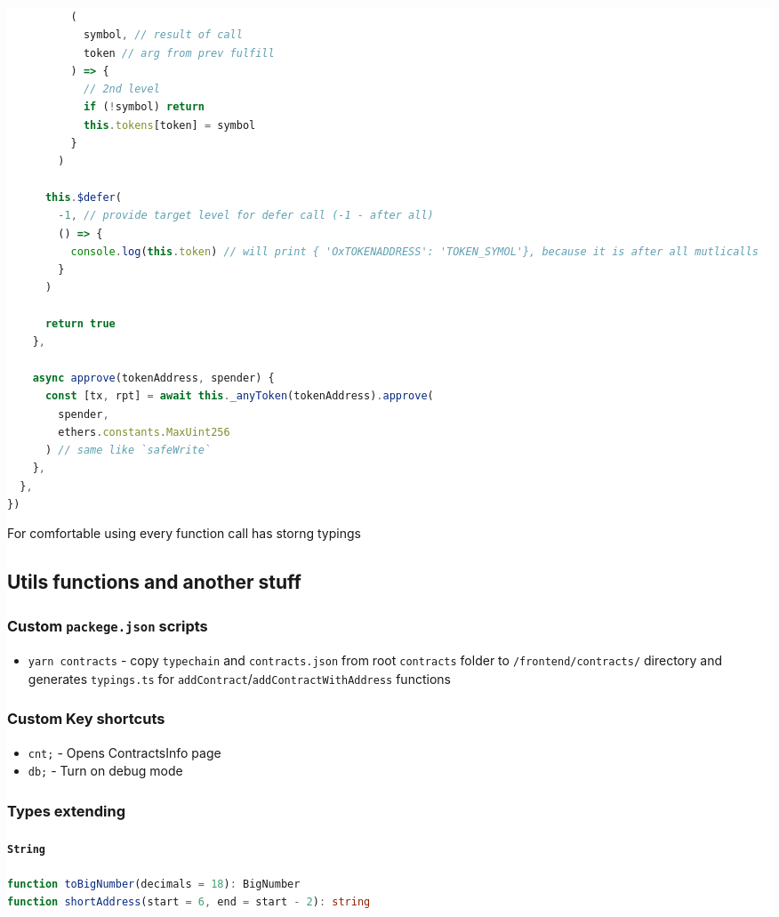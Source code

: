 ```ts
          (
            symbol, // result of call
            token // arg from prev fulfill
          ) => {
            // 2nd level
            if (!symbol) return
            this.tokens[token] = symbol
          }
        )

      this.$defer(
        -1, // provide target level for defer call (-1 - after all)
        () => {
          console.log(this.token) // will print { 'OxTOKENADDRESS': 'TOKEN_SYMOL'}, because it is after all mutlicalls
        }
      )

      return true
    },

    async approve(tokenAddress, spender) {
      const [tx, rpt] = await this._anyToken(tokenAddress).approve(
        spender,
        ethers.constants.MaxUint256
      ) // same like `safeWrite`
    },
  },
})
```

For comfortable using every function call has storng typings

## Utils functions and another stuff

### Custom `packege.json` scripts

- `yarn contracts` - copy `typechain` and `contracts.json` from root `contracts` folder to `/frontend/contracts/` directory and generates `typings.ts` for `addContract`/`addContractWithAddress` functions

### Custom Key shortcuts

- `cnt;` - Opens ContractsInfo page
- `db;` - Turn on debug mode

### Types extending

#### `String`

```ts
function toBigNumber(decimals = 18): BigNumber
function shortAddress(start = 6, end = start - 2): string
```
